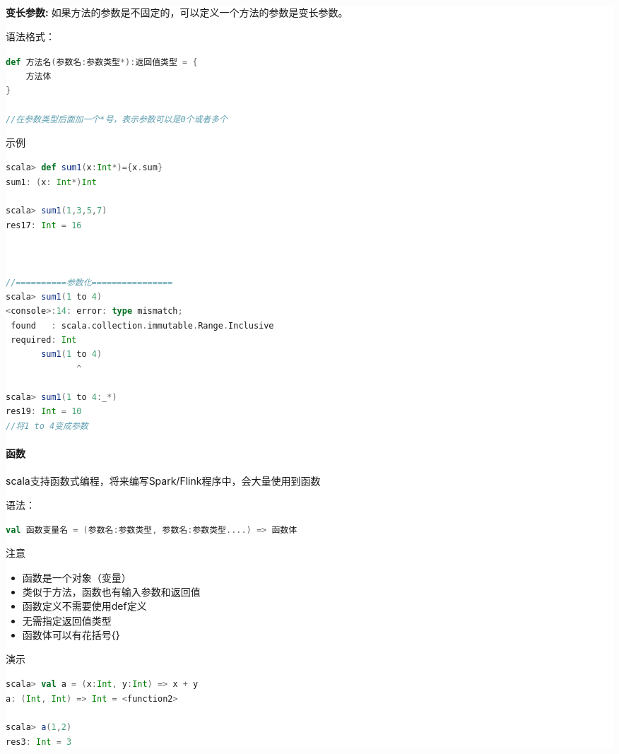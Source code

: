 **变长参数:** 如果方法的参数是不固定的，可以定义一个方法的参数是变长参数。

语法格式：

~~~scala
def 方法名(参数名:参数类型*):返回值类型 = {
    方法体
}

//在参数类型后面加一个*号，表示参数可以是0个或者多个
~~~

示例

~~~scala
scala> def sum1(x:Int*)={x.sum}
sum1: (x: Int*)Int

scala> sum1(1,3,5,7)
res17: Int = 16



//==========参数化================
scala> sum1(1 to 4)
<console>:14: error: type mismatch;
 found   : scala.collection.immutable.Range.Inclusive
 required: Int
       sum1(1 to 4)
              ^

scala> sum1(1 to 4:_*)
res19: Int = 10
//将1 to 4变成参数
~~~


#### 函数

scala支持函数式编程，将来编写Spark/Flink程序中，会大量使用到函数

语法：

~~~scala
val 函数变量名 = (参数名:参数类型, 参数名:参数类型....) => 函数体
~~~

注意

- 函数是一个对象（变量）
- 类似于方法，函数也有输入参数和返回值
- 函数定义不需要使用def定义
- 无需指定返回值类型
- 函数体可以有花括号{}

演示

~~~scala
scala> val a = (x:Int, y:Int) => x + y
a: (Int, Int) => Int = <function2>

scala> a(1,2)
res3: Int = 3
~~~
